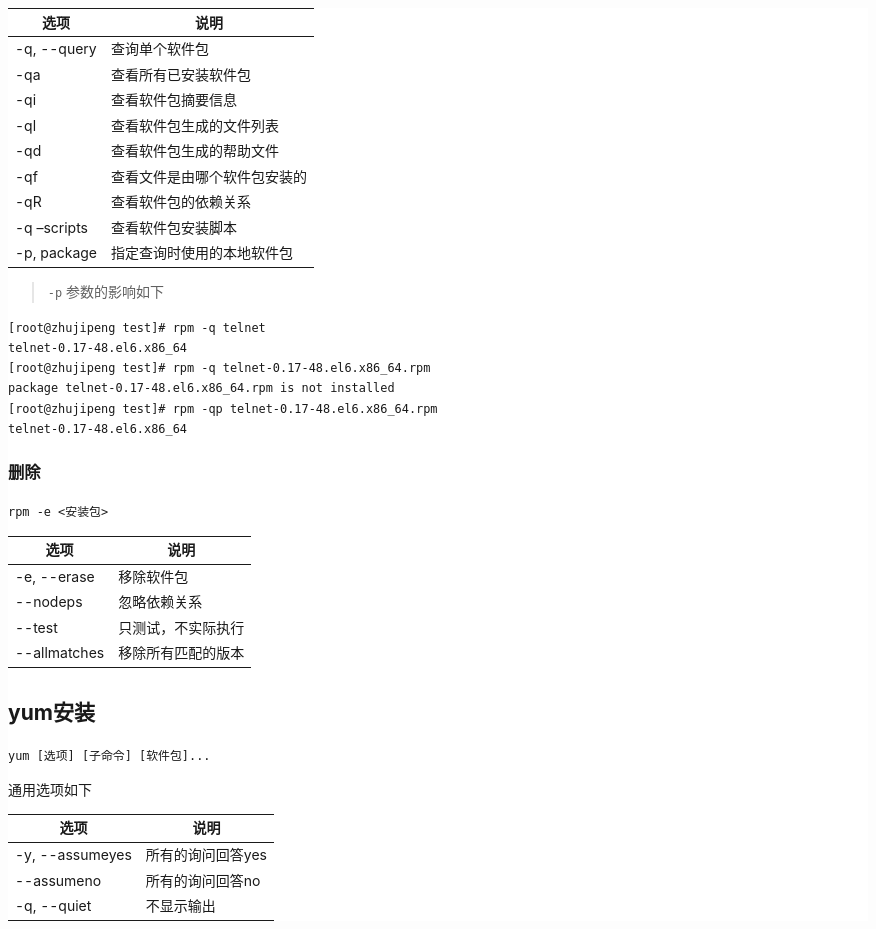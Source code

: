 |选项 | 说明 |
|--- |--- |
|-q, --query | 查询单个软件包 |
|-qa | 查看所有已安装软件包 |
|-qi | 查看软件包摘要信息 |
|-ql | 查看软件包生成的文件列表 |
|-qd | 查看软件包生成的帮助文件 |
|-qf | 查看文件是由哪个软件包安装的 |
|-qR | 查看软件包的依赖关系 |
|-q –scripts | 查看软件包安装脚本 |
|-p, package | 指定查询时使用的本地软件包 |

> `-p` 参数的影响如下
```
[root@zhujipeng test]# rpm -q telnet
telnet-0.17-48.el6.x86_64
[root@zhujipeng test]# rpm -q telnet-0.17-48.el6.x86_64.rpm
package telnet-0.17-48.el6.x86_64.rpm is not installed
[root@zhujipeng test]# rpm -qp telnet-0.17-48.el6.x86_64.rpm
telnet-0.17-48.el6.x86_64
```

### 删除
```
rpm -e <安装包> 
```

|选项 | 说明 |
|--- |--- |
|-e, --erase | 移除软件包 |
|--nodeps | 忽略依赖关系 |
|--test | 只测试，不实际执行 |
|--allmatches | 移除所有匹配的版本 |



## yum安装
```
yum [选项] [子命令] [软件包]...
```

通用选项如下

|选项 | 说明 |
|--- |--- |
|-y, --assumeyes | 所有的询问回答yes |
|--assumeno | 所有的询问回答no |
|-q, --quiet | 不显示输出 |



[1]: http://502245466.blog.51cto.com/7559397/1259949
[2]: https://www.ibm.com/developerworks/cn/linux/l-lpic1-v3-102-5/index.html
[3]: https://www.ibm.com/developerworks/cn/linux/l-cn-rpmdpkg/index.html
[4]: http://zhang789.blog.51cto.com/11045979/1846543
[5]: http://zhang789.blog.51cto.com/11045979/1846643
[6]: http://haiwei2009.iteye.com/blog/2083177
[7]: https://linux.cn/article-5100-1.html
[8]: https://www.zhukun.net/archives/7577
[9]: http://www.cnblogs.com/tinywan/p/7230039.html
[10]: http://azyet.github.io/2015/06/20/configureAndMakeInstall/index.html
[11]: http://blog.csdn.net/scucj/article/details/6079052
[12]: http://www.cnblogs.com/taskiller/archive/2012/12/14/2817650.html
[13]: http://man.linuxde.net/dnf
[14]: http://blog.csdn.net/crazyhacking/article/details/16808199
[15]: http://yyyyy5101.iteye.com/blog/975496
